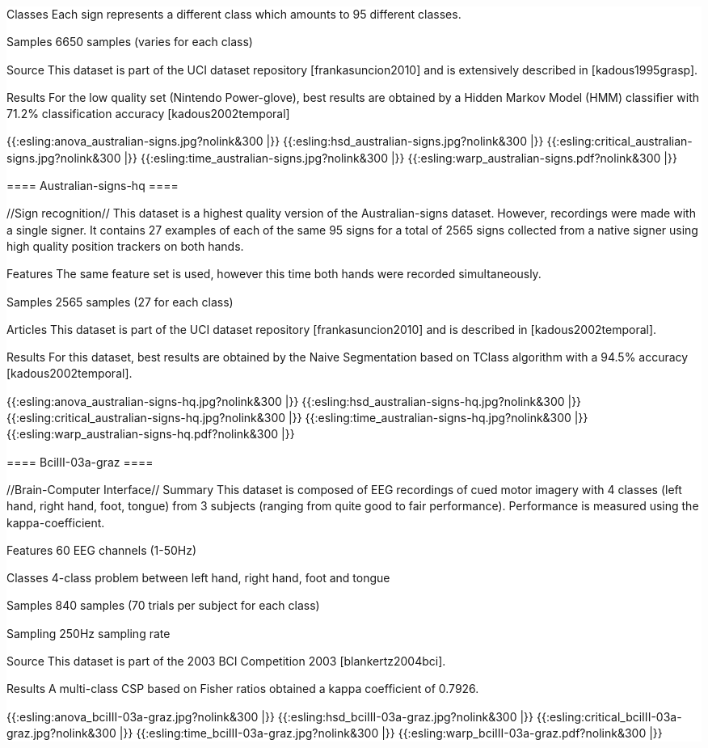 Classes Each sign represents a different class which amounts to 95 different classes.

Samples 6650 samples (varies for each class)

Source This dataset is part of the UCI dataset repository [frankasuncion2010] and is extensively described in [kadous1995grasp].

Results For the low quality set (Nintendo Power-glove), best results are obtained by a Hidden Markov Model (HMM) classifier with 71.2% classification accuracy [kadous2002temporal]

{{:esling:anova_australian-signs.jpg?nolink&300 |}} {{:esling:hsd_australian-signs.jpg?nolink&300 |}} 
{{:esling:critical_australian-signs.jpg?nolink&300 |}} 
{{:esling:time_australian-signs.jpg?nolink&300 |}} {{:esling:warp_australian-signs.pdf?nolink&300 |}}

==== Australian-signs-hq ==== 

//Sign recognition//
This dataset is a highest quality version of the Australian-signs dataset. However, recordings were made with a single signer. It contains 27 examples of each of the same 95 signs for a total of 2565 signs collected from a native signer using high quality position trackers on both hands.

Features The same feature set is used, however this time both hands were recorded simultaneously.

Samples 2565 samples (27 for each class)

Articles This dataset is part of the UCI dataset repository [frankasuncion2010] and is described in [kadous2002temporal].

Results For this dataset, best results are obtained by the Naive Segmentation based on TClass algorithm with a 94.5% accuracy [kadous2002temporal].

{{:esling:anova_australian-signs-hq.jpg?nolink&300 |}} {{:esling:hsd_australian-signs-hq.jpg?nolink&300 |}} 
{{:esling:critical_australian-signs-hq.jpg?nolink&300 |}} 
{{:esling:time_australian-signs-hq.jpg?nolink&300 |}} {{:esling:warp_australian-signs-hq.pdf?nolink&300 |}}

==== BciIII-03a-graz ==== 

//Brain-Computer Interface//
Summary This dataset is composed of EEG recordings of cued motor imagery with 4 classes (left hand, right hand, foot, tongue) from 3 subjects (ranging from quite good to fair performance). Performance is measured using the kappa-coefficient.

Features 60 EEG channels (1-50Hz)

Classes 4-class problem between left hand, right hand, foot and tongue

Samples 840 samples (70 trials per subject for each class)

Sampling 250Hz sampling rate

Source This dataset is part of the 2003 BCI Competition 2003 [blankertz2004bci].

Results A multi-class CSP based on Fisher ratios obtained a kappa coefficient of 0.7926.

{{:esling:anova_bciIII-03a-graz.jpg?nolink&300 |}} {{:esling:hsd_bciIII-03a-graz.jpg?nolink&300 |}} 
{{:esling:critical_bciIII-03a-graz.jpg?nolink&300 |}} 
{{:esling:time_bciIII-03a-graz.jpg?nolink&300 |}} {{:esling:warp_bciIII-03a-graz.pdf?nolink&300 |}}
